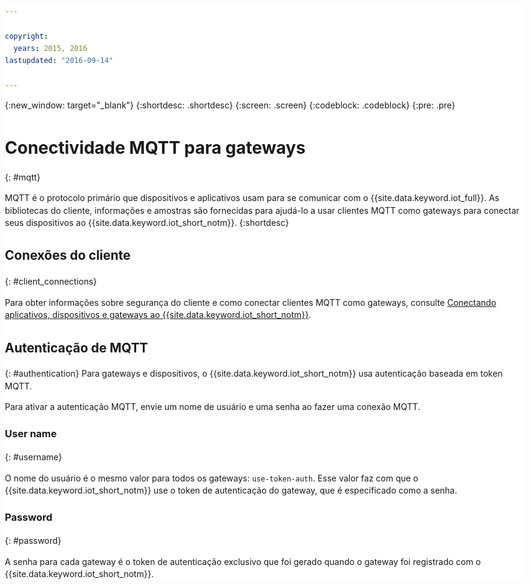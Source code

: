 ```yaml
---

copyright:
  years: 2015, 2016
lastupdated: "2016-09-14"

---
```


{:new_window: target="\_blank"}
{:shortdesc: .shortdesc}
{:screen: .screen}
{:codeblock: .codeblock}
{:pre: .pre}


# Conectividade MQTT para gateways
{: #mqtt}

MQTT é o protocolo primário que dispositivos e aplicativos usam para se comunicar com o {{site.data.keyword.iot_full}}. As bibliotecas do cliente, informações e amostras são fornecidas para ajudá-lo a usar clientes MQTT como gateways para conectar seus dispositivos ao {{site.data.keyword.iot_short_notm}}.
{:shortdesc}

## Conexões do cliente
{: #client_connections}

Para obter informações sobre segurança do cliente e como conectar clientes MQTT como gateways, consulte [Conectando aplicativos, dispositivos e gateways ao {{site.data.keyword.iot_short_notm}}](../reference/security/connect_devices_apps_gw.html).

## Autenticação de MQTT
{: #authentication}
Para gateways e dispositivos, o {{site.data.keyword.iot_short_notm}} usa autenticação baseada em token MQTT.

Para ativar a autenticação MQTT, envie um nome de usuário e uma senha ao fazer uma conexão MQTT.

### User name
{: #username}

O nome do usuário é o mesmo valor para todos os gateways: `use-token-auth`. Esse valor faz com que o {{site.data.keyword.iot_short_notm}} use o token de autenticação do gateway, que é especificado como a senha.

### Password
{: #password}

A senha para cada gateway é o token de autenticação exclusivo que foi gerado quando o gateway foi registrado com o {{site.data.keyword.iot_short_notm}}.

